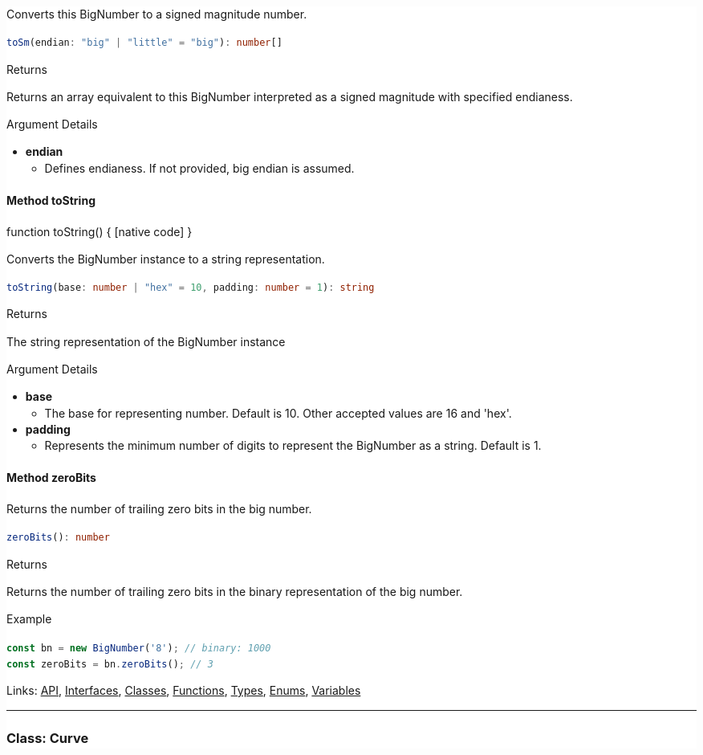 Converts this BigNumber to a signed magnitude number.

```ts
toSm(endian: "big" | "little" = "big"): number[] 
```

Returns

Returns an array equivalent to this BigNumber interpreted as a signed magnitude with specified endianess.

Argument Details

+ **endian**
  + Defines endianess. If not provided, big endian is assumed.

#### Method toString

function toString() { [native code] }

Converts the BigNumber instance to a string representation.

```ts
toString(base: number | "hex" = 10, padding: number = 1): string 
```

Returns

The string representation of the BigNumber instance

Argument Details

+ **base**
  + The base for representing number. Default is 10. Other accepted values are 16 and 'hex'.
+ **padding**
  + Represents the minimum number of digits to represent the BigNumber as a string. Default is 1.

#### Method zeroBits

Returns the number of trailing zero bits in the big number.

```ts
zeroBits(): number 
```

Returns

Returns the number of trailing zero bits
in the binary representation of the big number.

Example

```ts
const bn = new BigNumber('8'); // binary: 1000
const zeroBits = bn.zeroBits(); // 3
```

Links: [API](#api), [Interfaces](#interfaces), [Classes](#classes), [Functions](#functions), [Types](#types), [Enums](#enums), [Variables](#variables)

---
### Class: Curve
